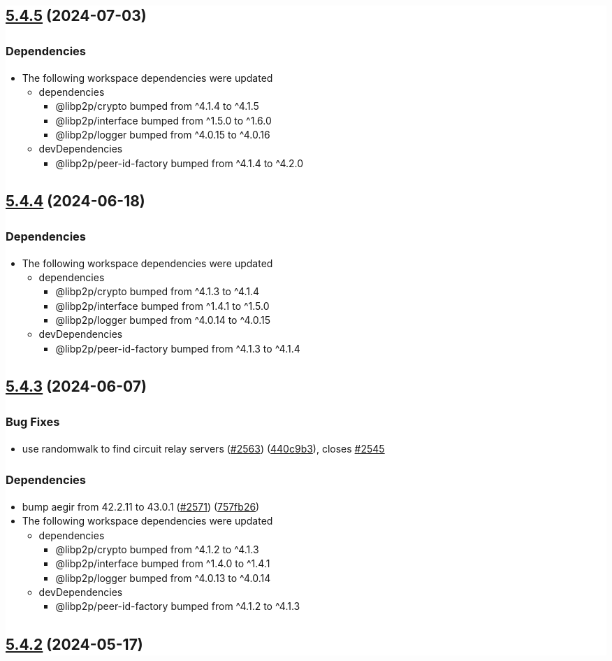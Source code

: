 ## [5.4.5](https://github.com/libp2p/js-libp2p/compare/utils-v5.4.4...utils-v5.4.5) (2024-07-03)


### Dependencies

* The following workspace dependencies were updated
  * dependencies
    * @libp2p/crypto bumped from ^4.1.4 to ^4.1.5
    * @libp2p/interface bumped from ^1.5.0 to ^1.6.0
    * @libp2p/logger bumped from ^4.0.15 to ^4.0.16
  * devDependencies
    * @libp2p/peer-id-factory bumped from ^4.1.4 to ^4.2.0

## [5.4.4](https://github.com/libp2p/js-libp2p/compare/utils-v5.4.3...utils-v5.4.4) (2024-06-18)


### Dependencies

* The following workspace dependencies were updated
  * dependencies
    * @libp2p/crypto bumped from ^4.1.3 to ^4.1.4
    * @libp2p/interface bumped from ^1.4.1 to ^1.5.0
    * @libp2p/logger bumped from ^4.0.14 to ^4.0.15
  * devDependencies
    * @libp2p/peer-id-factory bumped from ^4.1.3 to ^4.1.4

## [5.4.3](https://github.com/libp2p/js-libp2p/compare/utils-v5.4.2...utils-v5.4.3) (2024-06-07)


### Bug Fixes

* use randomwalk to find circuit relay servers ([#2563](https://github.com/libp2p/js-libp2p/issues/2563)) ([440c9b3](https://github.com/libp2p/js-libp2p/commit/440c9b360b8413149f4a1404c3368f124b0f8a5e)), closes [#2545](https://github.com/libp2p/js-libp2p/issues/2545)


### Dependencies

* bump aegir from 42.2.11 to 43.0.1 ([#2571](https://github.com/libp2p/js-libp2p/issues/2571)) ([757fb26](https://github.com/libp2p/js-libp2p/commit/757fb2674f0a3e06fd46d3ff63f7f461c32d47d2))
* The following workspace dependencies were updated
  * dependencies
    * @libp2p/crypto bumped from ^4.1.2 to ^4.1.3
    * @libp2p/interface bumped from ^1.4.0 to ^1.4.1
    * @libp2p/logger bumped from ^4.0.13 to ^4.0.14
  * devDependencies
    * @libp2p/peer-id-factory bumped from ^4.1.2 to ^4.1.3

## [5.4.2](https://github.com/libp2p/js-libp2p/compare/utils-v5.4.1...utils-v5.4.2) (2024-05-17)
